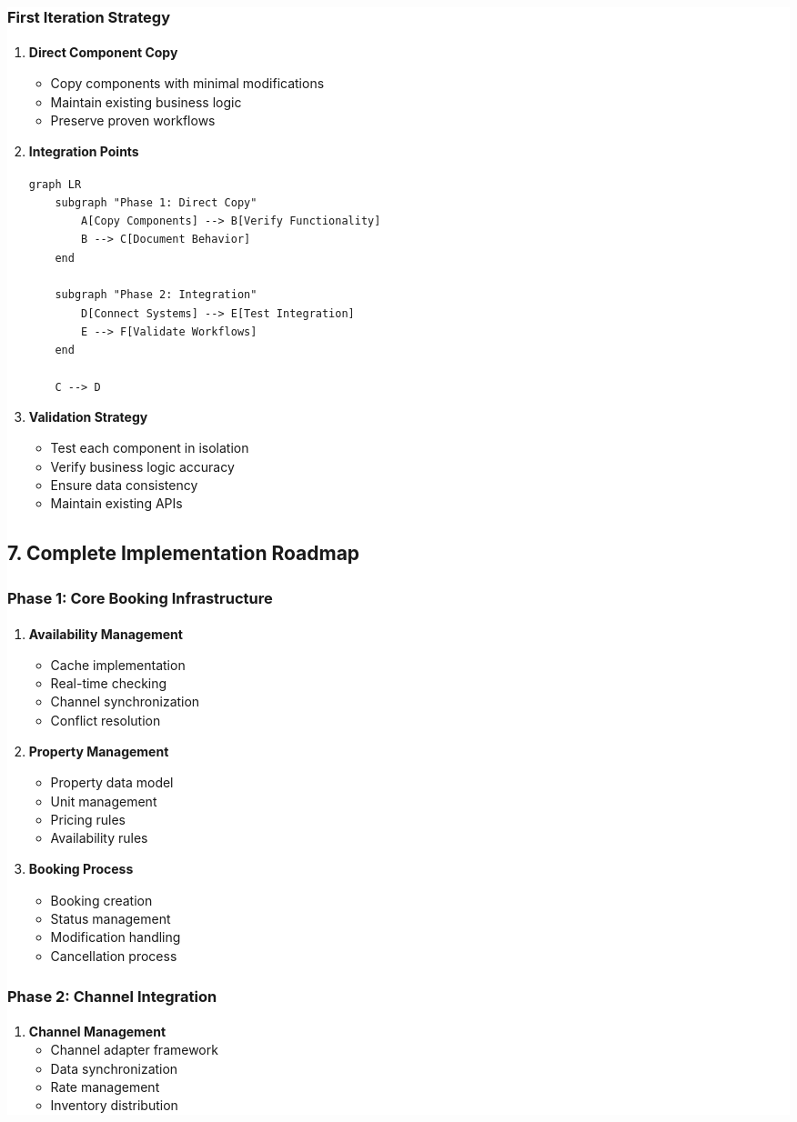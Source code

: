 ### First Iteration Strategy
1. **Direct Component Copy**
   - Copy components with minimal modifications
   - Maintain existing business logic
   - Preserve proven workflows

2. **Integration Points**
   ```mermaid
   graph LR
       subgraph "Phase 1: Direct Copy"
           A[Copy Components] --> B[Verify Functionality]
           B --> C[Document Behavior]
       end
       
       subgraph "Phase 2: Integration"
           D[Connect Systems] --> E[Test Integration]
           E --> F[Validate Workflows]
       end
       
       C --> D
   ```

3. **Validation Strategy**
   - Test each component in isolation
   - Verify business logic accuracy
   - Ensure data consistency
   - Maintain existing APIs

## 7. Complete Implementation Roadmap

### Phase 1: Core Booking Infrastructure
1. **Availability Management** 
   - Cache implementation
   - Real-time checking
   - Channel synchronization
   - Conflict resolution

2. **Property Management**
   - Property data model
   - Unit management
   - Pricing rules
   - Availability rules

3. **Booking Process**
   - Booking creation
   - Status management
   - Modification handling
   - Cancellation process

### Phase 2: Channel Integration
1. **Channel Management**
   - Channel adapter framework
   - Data synchronization
   - Rate management
   - Inventory distribution
